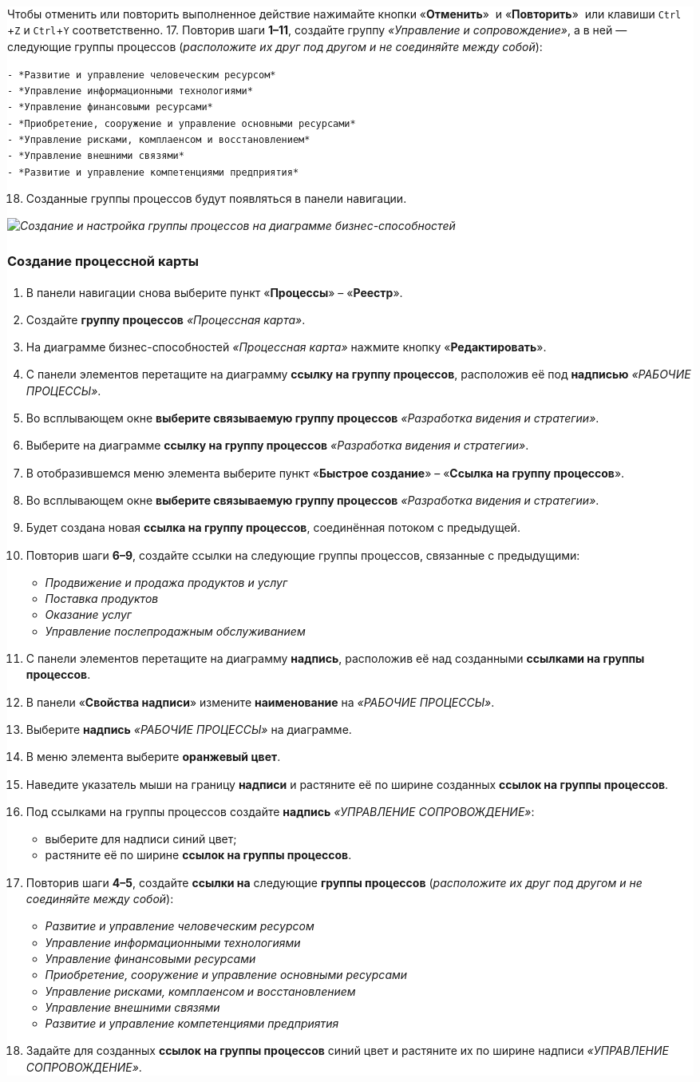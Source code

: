 Чтобы отменить или повторить выполненное действие нажимайте кнопки «**Отменить**» *‌* и «**Повторить**» *‌* или клавиши `Ctrl`+`Z` и `Ctrl`+`Y` соответственно.
17. Повторив шаги **1–11**, создайте группу *«Управление и сопровождение»*, а в ней — следующие группы процессов (*расположите их друг под другом и не соединяйте между собой*):

    - *Развитие и управление человеческим ресурсом*
    - *Управление информационными технологиями*
    - *Управление финансовыми ресурсами*
    - *Приобретение, сооружение и управление основными ресурсами*
    - *Управление рисками, комплаенсом и восстановлением*
    - *Управление внешними связями*
    - *Развитие и управление компетенциями предприятия*
18. Созданные группы процессов будут появляться в панели навигации.

_![Создание и настройка группы процессов на диаграмме бизнес-способностей](https://kb.comindware.ru/assets/architect_example_process_group_configure.png)_

### Создание процессной карты

1. В панели навигации снова выберите пункт «**Процессы**» – «**Реестр**».
2. Создайте **группу процессов** *«Процессная карта»*.
3. На диаграмме бизнес-способностей *«Процессная карта»* нажмите кнопку «**Редактировать**».
4. С панели элементов перетащите на диаграмму **ссылку на группу процессов**, расположив её под **надписью** *«РАБОЧИЕ ПРОЦЕССЫ»*.
5. Во всплывающем окне **выберите связываемую группу процессов** *«Разработка видения и стратегии»*.
6. Выберите на диаграмме **ссылку на группу процессов** *«Разработка видения и стратегии»*.
7. В отобразившемся меню элемента выберите пункт «**Быстрое создание**» – «**Ссылка на группу процессов**».
8. Во всплывающем окне **выберите связываемую группу процессов** *«Разработка видения и стратегии»*.
9. Будет создана новая **ссылка на группу процессов**, соединённая потоком с предыдущей.
10. Повторив шаги **6–9**, создайте ссылки на следующие группы процессов, связанные с предыдущими:

    - *Продвижение и продажа продуктов и услуг*
    - *Поставка продуктов*
    - *Оказание услуг*
    - *Управление послепродажным обслуживанием*
11. С панели элементов перетащите на диаграмму **надпись**, расположив её над созданными **ссылками на группы процессов**.
12. В панели «**Свойства надписи**» измените **наименование** на *«РАБОЧИЕ ПРОЦЕССЫ»*.
13. Выберите **надпись** *«РАБОЧИЕ ПРОЦЕССЫ»* на диаграмме.
14. В меню элемента выберите **оранжевый цвет**.
15. Наведите указатель мыши на границу **надписи** и растяните её по ширине созданных **ссылок на группы процессов**.
16. Под ссылками на группы процессов создайте **надпись** *«УПРАВЛЕНИЕ СОПРОВОЖДЕНИЕ»*:

    - выберите для надписи синий цвет;
    - растяните её по ширине **ссылок на группы процессов**.
17. Повторив шаги **4–5**, создайте **ссылки на** следующие **группы процессов** (*расположите их друг под другом и не соединяйте между собой*):

    - *Развитие и управление человеческим ресурсом*
    - *Управление информационными технологиями*
    - *Управление финансовыми ресурсами*
    - *Приобретение, сооружение и управление основными ресурсами*
    - *Управление рисками, комплаенсом и восстановлением*
    - *Управление внешними связями*
    - *Развитие и управление компетенциями предприятия*
18. Задайте для созданных **ссылок на группы процессов** синий цвет и растяните их по ширине надписи *«УПРАВЛЕНИЕ СОПРОВОЖДЕНИЕ»*.
